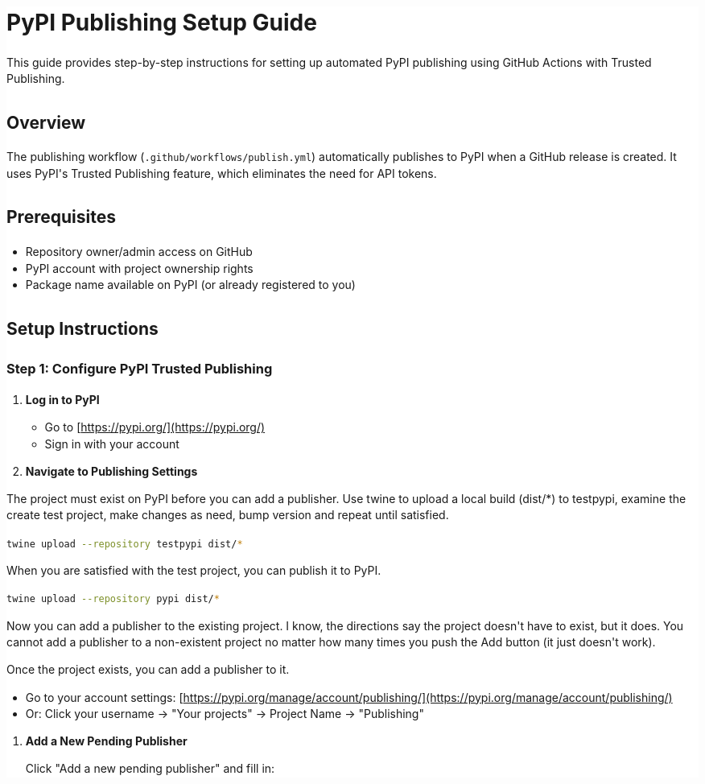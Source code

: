 # PyPI Publishing Setup Guide

This guide provides step-by-step instructions for setting up automated PyPI publishing using GitHub Actions with Trusted Publishing.

## Overview

The publishing workflow (`.github/workflows/publish.yml`) automatically publishes to PyPI when a GitHub release is created. It uses PyPI's Trusted Publishing feature, which eliminates the need for API tokens.

## Prerequisites

- Repository owner/admin access on GitHub
- PyPI account with project ownership rights
- Package name available on PyPI (or already registered to you)

## Setup Instructions

### Step 1: Configure PyPI Trusted Publishing

1. **Log in to PyPI**

   - Go to [https://pypi.org/](https://pypi.org/)
   - Sign in with your account

1. **Navigate to Publishing Settings**

The project must exist on PyPI before you can add a publisher.  Use twine to upload a local build (dist/*) to testpypi, examine the create test project, make changes as need, bump version and repeat until satisfied.

```bash
twine upload --repository testpypi dist/*
```

When you are satisfied with the test project, you can publish it to PyPI.

```bash
twine upload --repository pypi dist/*
```

Now you can add a publisher to the existing project.  I know, the directions say the project doesn't have to exist, but it does.  You cannot add a publisher to a non-existent project no matter how many times you push the Add button (it just doesn't work).

Once the project exists, you can add a publisher to it.

   - Go to your account settings: [https://pypi.org/manage/account/publishing/](https://pypi.org/manage/account/publishing/)
   - Or: Click your username → "Your projects" → Project Name → "Publishing"

1. **Add a New Pending Publisher**

   Click "Add a new pending publisher" and fill in:
